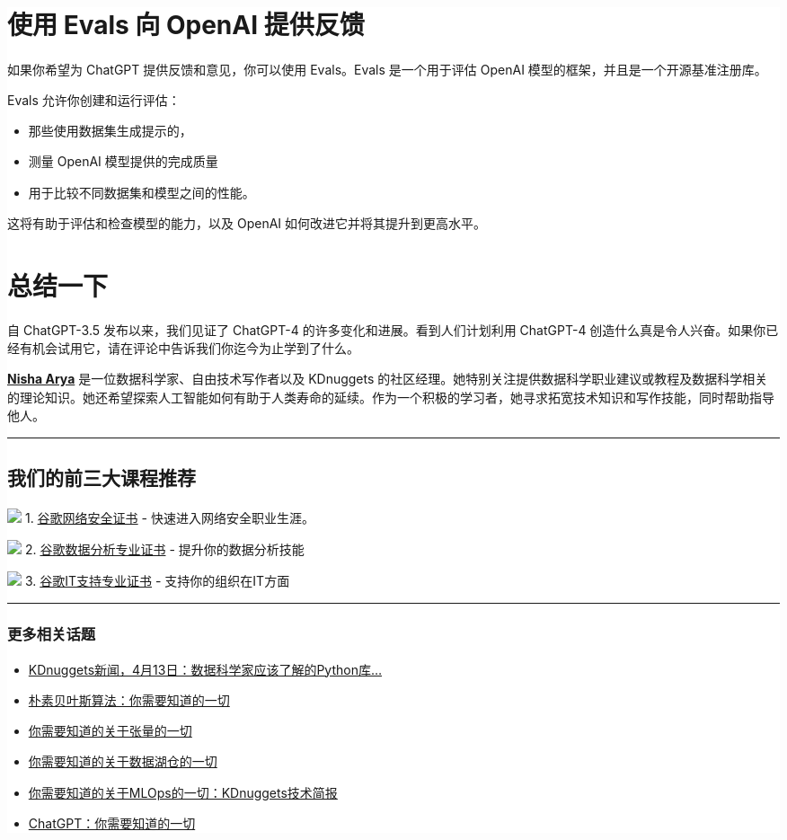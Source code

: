 # 使用 Evals 向 OpenAI 提供反馈

如果你希望为 ChatGPT 提供反馈和意见，你可以使用 Evals。Evals 是一个用于评估 OpenAI 模型的框架，并且是一个开源基准注册库。

Evals 允许你创建和运行评估：

+   那些使用数据集生成提示的，

+   测量 OpenAI 模型提供的完成质量

+   用于比较不同数据集和模型之间的性能。

这将有助于评估和检查模型的能力，以及 OpenAI 如何改进它并将其提升到更高水平。

# 总结一下

自 ChatGPT-3.5 发布以来，我们见证了 ChatGPT-4 的许多变化和进展。看到人们计划利用 ChatGPT-4 创造什么真是令人兴奋。如果你已经有机会试用它，请在评论中告诉我们你迄今为止学到了什么。

**[Nisha Arya](https://www.linkedin.com/in/nisha-arya-ahmed/)** 是一位数据科学家、自由技术写作者以及 KDnuggets 的社区经理。她特别关注提供数据科学职业建议或教程及数据科学相关的理论知识。她还希望探索人工智能如何有助于人类寿命的延续。作为一个积极的学习者，她寻求拓宽技术知识和写作技能，同时帮助指导他人。

* * *

## 我们的前三大课程推荐

![](../Images/0244c01ba9267c002ef39d4907e0b8fb.png) 1\. [谷歌网络安全证书](https://www.kdnuggets.com/google-cybersecurity) - 快速进入网络安全职业生涯。

![](../Images/e225c49c3c91745821c8c0368bf04711.png) 2\. [谷歌数据分析专业证书](https://www.kdnuggets.com/google-data-analytics) - 提升你的数据分析技能

![](../Images/0244c01ba9267c002ef39d4907e0b8fb.png) 3\. [谷歌IT支持专业证书](https://www.kdnuggets.com/google-itsupport) - 支持你的组织在IT方面

* * *

### 更多相关话题

+   [KDnuggets新闻，4月13日：数据科学家应该了解的Python库…](https://www.kdnuggets.com/2022/n15.html)

+   [朴素贝叶斯算法：你需要知道的一切](https://www.kdnuggets.com/2020/06/naive-bayes-algorithm-everything.html)

+   [你需要知道的关于张量的一切](https://www.kdnuggets.com/2022/05/everything-need-know-tensors.html)

+   [你需要知道的关于数据湖仓的一切](https://www.kdnuggets.com/2022/09/everything-need-know-data-lakehouses.html)

+   [你需要知道的关于MLOps的一切：KDnuggets技术简报](https://www.kdnuggets.com/tech-brief-everything-you-need-to-know-about-mlops)

+   [ChatGPT：你需要知道的一切](https://www.kdnuggets.com/2023/01/chatgpt-everything-need-know.html)

